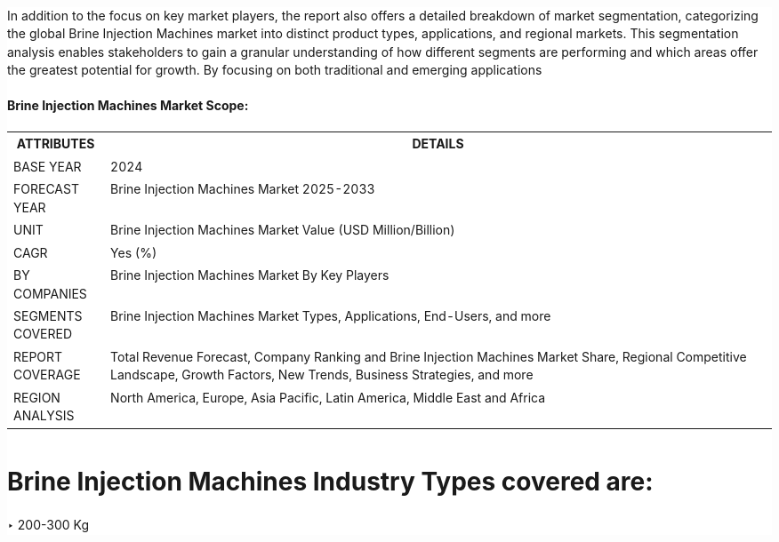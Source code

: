In addition to the focus on key market players, the report also offers a detailed breakdown of market segmentation, categorizing the global Brine Injection Machines market into distinct product types, applications, and regional markets. This segmentation analysis enables stakeholders to gain a granular understanding of how different segments are performing and which areas offer the greatest potential for growth. By focusing on both traditional and emerging applications

<h4>Brine Injection Machines Market Scope:</h4>
<table>
<tr>
<th>ATTRIBUTES</th>
<th>DETAILS</th>
</tr>
<tr>
<td>BASE YEAR</td>
<td>2024</td>
</tr>
<tr>
<td>FORECAST YEAR</td>
<td>Brine Injection Machines Market 2025-2033</td>
</tr>
<tr>
<td>UNIT</td>
<td>Brine Injection Machines Market Value (USD Million/Billion)</td>
<tr>
<td>CAGR</td>
<td>Yes (%)</td>
</tr>
</tr>
<tr>
<td>BY COMPANIES</td>
<td>Brine Injection Machines Market By Key Players</td>
</tr>
<tr>
<td>SEGMENTS COVERED</td>
<td>Brine Injection Machines Market Types, Applications, End-Users, and more</td>
</tr>
<tr>
<td>REPORT COVERAGE</td>
<td>Total Revenue Forecast, Company Ranking and Brine Injection Machines Market Share, Regional Competitive Landscape, Growth Factors, New Trends, Business Strategies, and more</td>
</tr>
<tr>
<td>REGION ANALYSIS</td>
<td>North America, Europe, Asia Pacific, Latin America, Middle East and Africa</td>
</tr>
</table>

# <strong>Brine Injection Machines Industry Types covered are:</strong>

‣ 200-300 Kg
